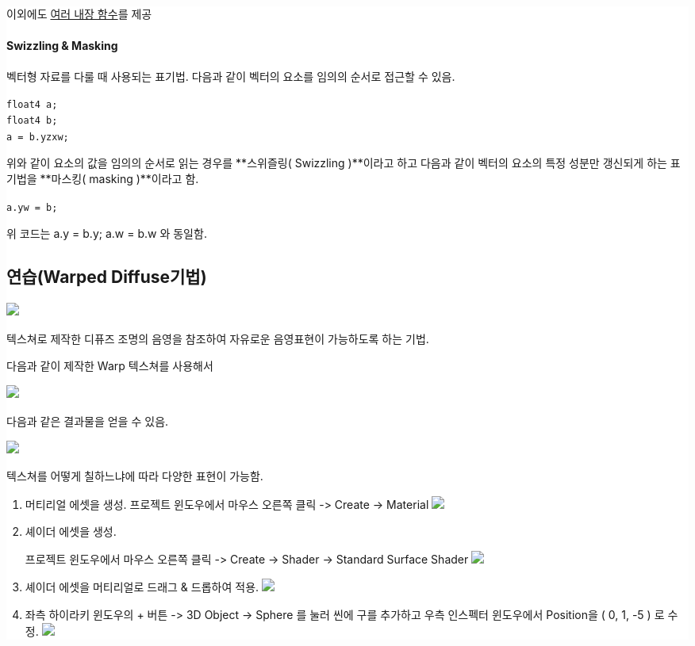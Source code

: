 이외에도 [여러 내장 함수](<https://developer.download.nvidia.com/cg/index_stdlib.html>)를 제공



#### Swizzling & Masking

벡터형 자료를 다룰 때 사용되는 표기법. 다음과 같이 벡터의 요소를 임의의 순서로 접근할 수 있음.

```ShaderLab
float4 a;
float4 b;
a = b.yzxw;
```

위와 같이 요소의 값을 임의의 순서로 읽는 경우를 **스위즐링( Swizzling )**이라고 하고 다음과 같이 벡터의 요소의 특정 성분만 갱신되게 하는 표기법을 **마스킹( masking )**이라고 함.

```ShaderLab
a.yw = b;
```

위 코드는 a.y = b.y; a.w = b.w 와 동일함.



## 연습(Warped Diffuse기법)

![][12]

텍스쳐로 제작한 디퓨즈 조명의 음영을 참조하여 자유로운 음영표현이 가능하도록 하는 기법.

다음과 같이 제작한 Warp 텍스쳐를 사용해서

![][13]

다음과 같은 결과물을 얻을 수 있음.

![][14]

텍스쳐를 어떻게 칠하느냐에 따라 다양한 표현이 가능함.

1. 머티리얼 에셋을 생성.
   프로젝트 윈도우에서 마우스 오른쪽 클릭 -\> Create -\> Material
   ![][15]

2. 셰이더 에셋을 생성.

   프로젝트 윈도우에서 마우스 오른쪽 클릭 -\> Create -\> Shader -\> Standard Surface Shader
   ![][16]

3. 셰이더 에셋을 머티리얼로 드래그 & 드롭하여 적용.
   ![][17]



4. 좌측 하이라키 윈도우의 + 버튼 -\> 3D Object -\> Sphere 를 눌러 씬에 구를 추가하고 우측 인스펙터 윈도우에서 Position을 ( 0, 1, -5 ) 로 수정.
   ![][18]


[01]: ./Img/00/01.png
[02]: ./Img/00/02.png
[03]: ./Img/00/03.png
[04]: ./Img/00/04.png
[05]: ./Img/00/05.png
[06]: ./Img/00/06.png
[07]: ./Img/00/07.png
[08]: ./Img/00/08.png
[09]: ./Img/00/09.png
[10]: ./Img/00/10.png
[11]: ./Img/00/11.png
[12]: ./Img/00/12.png
[13]: ./Img/00/13.png
[14]: ./Img/00/14.png
[15]: ./Img/00/15.png
[16]: ./Img/00/16.png
[17]: ./Img/00/17.png
[18]: ./Img/00/18.png
[19]: ./Img/00/19.png
[20]: ./Img/00/20.png
[21]: ./Img/00/21.png
[22]: ./Img/00/22.png
[23]: ./Img/00/23.png
[24]: ./Img/00/24.png
[25]: ./Img/00/25.png